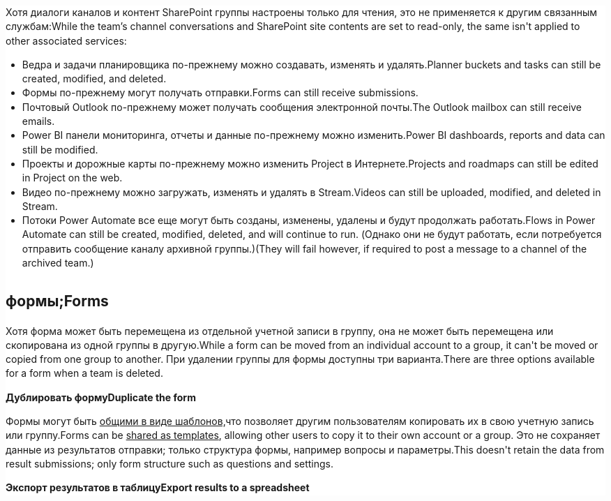 <span data-ttu-id="a3f8c-182">Хотя диалоги каналов и контент SharePoint группы настроены только для чтения, это не применяется к другим связанным службам:</span><span class="sxs-lookup"><span data-stu-id="a3f8c-182">While the team’s channel conversations and SharePoint site contents are set to read-only, the same isn't applied to other associated services:</span></span>

- <span data-ttu-id="a3f8c-183">Ведра и задачи планировщика по-прежнему можно создавать, изменять и удалять.</span><span class="sxs-lookup"><span data-stu-id="a3f8c-183">Planner buckets and tasks can still be created, modified, and deleted.</span></span>
- <span data-ttu-id="a3f8c-184">Формы по-прежнему могут получать отправки.</span><span class="sxs-lookup"><span data-stu-id="a3f8c-184">Forms can still receive submissions.</span></span>
- <span data-ttu-id="a3f8c-185">Почтовый Outlook по-прежнему может получать сообщения электронной почты.</span><span class="sxs-lookup"><span data-stu-id="a3f8c-185">The Outlook mailbox can still receive emails.</span></span>
- <span data-ttu-id="a3f8c-186">Power BI панели мониторинга, отчеты и данные по-прежнему можно изменить.</span><span class="sxs-lookup"><span data-stu-id="a3f8c-186">Power BI dashboards, reports and data can still be modified.</span></span>
- <span data-ttu-id="a3f8c-187">Проекты и дорожные карты по-прежнему можно изменить Project в Интернете.</span><span class="sxs-lookup"><span data-stu-id="a3f8c-187">Projects and roadmaps can still be edited in Project on the web.</span></span>
- <span data-ttu-id="a3f8c-188">Видео по-прежнему можно загружать, изменять и удалять в Stream.</span><span class="sxs-lookup"><span data-stu-id="a3f8c-188">Videos can still be uploaded, modified, and deleted in Stream.</span></span>
- <span data-ttu-id="a3f8c-189">Потоки Power Automate все еще могут быть созданы, изменены, удалены и будут продолжать работать.</span><span class="sxs-lookup"><span data-stu-id="a3f8c-189">Flows in Power Automate can still be created, modified, deleted, and will continue to run.</span></span> <span data-ttu-id="a3f8c-190">(Однако они не будут работать, если потребуется отправить сообщение каналу архивной группы.)</span><span class="sxs-lookup"><span data-stu-id="a3f8c-190">(They will fail however, if required to post a message to a channel of the archived team.)</span></span>

## <a name="forms"></a><span data-ttu-id="a3f8c-191">формы;</span><span class="sxs-lookup"><span data-stu-id="a3f8c-191">Forms</span></span>

<span data-ttu-id="a3f8c-192">Хотя форма может быть перемещена из отдельной учетной записи в группу, она не может быть перемещена или скопирована из одной группы в другую.</span><span class="sxs-lookup"><span data-stu-id="a3f8c-192">While a form can be moved from an individual account to a group, it can't be moved or copied from one group to another.</span></span> <span data-ttu-id="a3f8c-193">При удалении группы для формы доступны три варианта.</span><span class="sxs-lookup"><span data-stu-id="a3f8c-193">There are three options available for a form when a team is deleted.</span></span>

<span data-ttu-id="a3f8c-194">**Дублировать форму**</span><span class="sxs-lookup"><span data-stu-id="a3f8c-194">**Duplicate the form**</span></span>

<span data-ttu-id="a3f8c-195">Формы могут быть [общими в виде шаблонов,](https://support.microsoft.com/office/82ea9d8a-260a-47a0-afdb-497f3d746e3f)что позволяет другим пользователям копировать их в свою учетную запись или группу.</span><span class="sxs-lookup"><span data-stu-id="a3f8c-195">Forms can be [shared as templates](https://support.microsoft.com/office/82ea9d8a-260a-47a0-afdb-497f3d746e3f), allowing other users to copy it to their own account or a group.</span></span> <span data-ttu-id="a3f8c-196">Это не сохраняет данные из результатов отправки; только структура формы, например вопросы и параметры.</span><span class="sxs-lookup"><span data-stu-id="a3f8c-196">This doesn't retain the data from result submissions; only form structure such as questions and settings.</span></span>

<span data-ttu-id="a3f8c-197">**Экспорт результатов в таблицу**</span><span class="sxs-lookup"><span data-stu-id="a3f8c-197">**Export results to a spreadsheet**</span></span>
